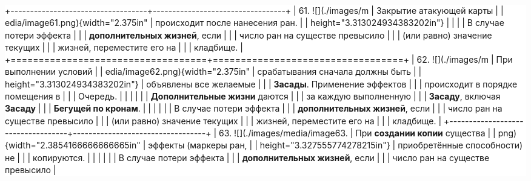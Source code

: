 +-----------------------------------+----------------------------------+
| 61. ![](./images/m                | Закрытие атакующей карты         |
| edia/image61.png){width="2.375in" | происходит после нанесения ран.  |
|     height="3.313024934383202in"} |                                  |
|                                   | В случае потери эффекта          |
|                                   | **дополнительных жизней**, если  |
|                                   | число ран на существе превысило  |
|                                   | (или равно) значение текущих     |
|                                   | жизней, переместите его на       |
|                                   | кладбище.                        |
+===================================+==================================+
| 62. ![](./images/m                | При выполнении условий           |
| edia/image62.png){width="2.375in" | срабатывания сначала должны быть |
|     height="3.313024934383202in"} | объявлены все желаемые           |
|                                   | **Засады**. Применение эффектов  |
|                                   | происходит в порядке помещения в |
|                                   | Очередь.                         |
|                                   |                                  |
|                                   | **Дополнительные жизни** даются  |
|                                   | за каждую выполненную            |
|                                   | **Засаду**, включая **Засаду**   |
|                                   | **Бегущей по кронам**.           |
|                                   |                                  |
|                                   | В случае потери эффекта          |
|                                   | **дополнительных жизней**, если  |
|                                   | число ран на существе превысило  |
|                                   | (или равно) значение текущих     |
|                                   | жизней, переместите его на       |
|                                   | кладбище.                        |
+-----------------------------------+----------------------------------+
| 63. ![](./images/media/image63.   | При **создании копии** существа  |
| png){width="2.3854166666666665in" | эффекты (маркеры ран,            |
|     height="3.327555774278215in"} | приобретённые способности) не    |
|                                   | копируются.                      |
|                                   |                                  |
|                                   | В случае потери эффекта          |
|                                   | **дополнительных жизней**, если  |
|                                   | число ран на существе превысило  |